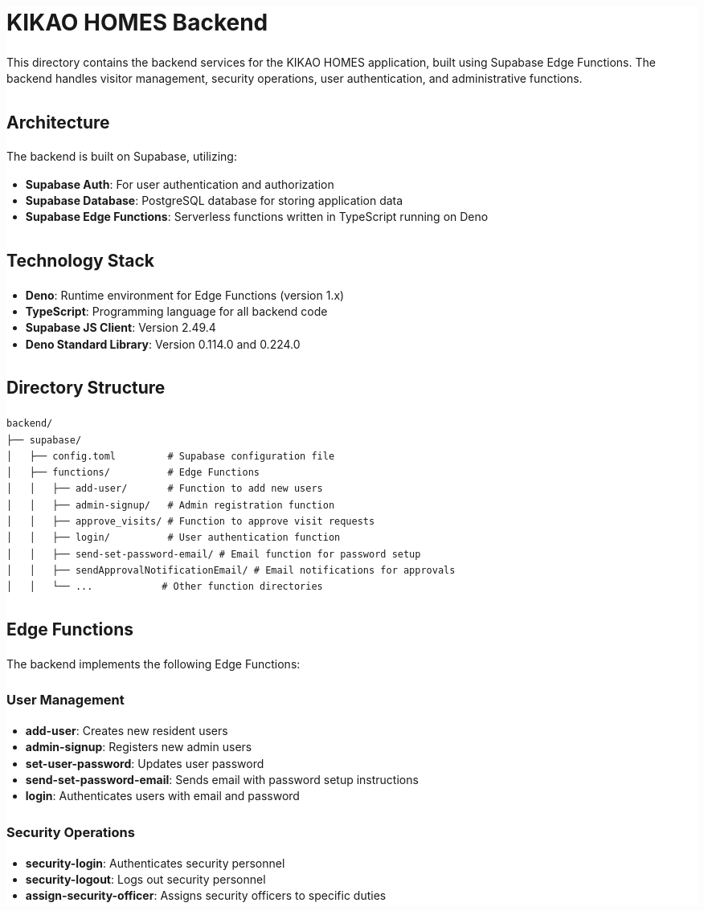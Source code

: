 # KIKAO HOMES Backend

This directory contains the backend services for the KIKAO HOMES application, built using Supabase Edge Functions. The backend handles visitor management, security operations, user authentication, and administrative functions.

## Architecture

The backend is built on Supabase, utilizing:

- **Supabase Auth**: For user authentication and authorization
- **Supabase Database**: PostgreSQL database for storing application data
- **Supabase Edge Functions**: Serverless functions written in TypeScript running on Deno

## Technology Stack

- **Deno**: Runtime environment for Edge Functions (version 1.x)
- **TypeScript**: Programming language for all backend code
- **Supabase JS Client**: Version 2.49.4
- **Deno Standard Library**: Version 0.114.0 and 0.224.0

## Directory Structure

```
backend/
├── supabase/
│   ├── config.toml         # Supabase configuration file
│   ├── functions/          # Edge Functions
│   │   ├── add-user/       # Function to add new users
│   │   ├── admin-signup/   # Admin registration function
│   │   ├── approve_visits/ # Function to approve visit requests
│   │   ├── login/          # User authentication function
│   │   ├── send-set-password-email/ # Email function for password setup
│   │   ├── sendApprovalNotificationEmail/ # Email notifications for approvals
│   │   └── ...            # Other function directories
```

## Edge Functions

The backend implements the following Edge Functions:

### User Management
- **add-user**: Creates new resident users
- **admin-signup**: Registers new admin users
- **set-user-password**: Updates user password
- **send-set-password-email**: Sends email with password setup instructions
- **login**: Authenticates users with email and password

### Security Operations
- **security-login**: Authenticates security personnel
- **security-logout**: Logs out security personnel
- **assign-security-officer**: Assigns security officers to specific duties
